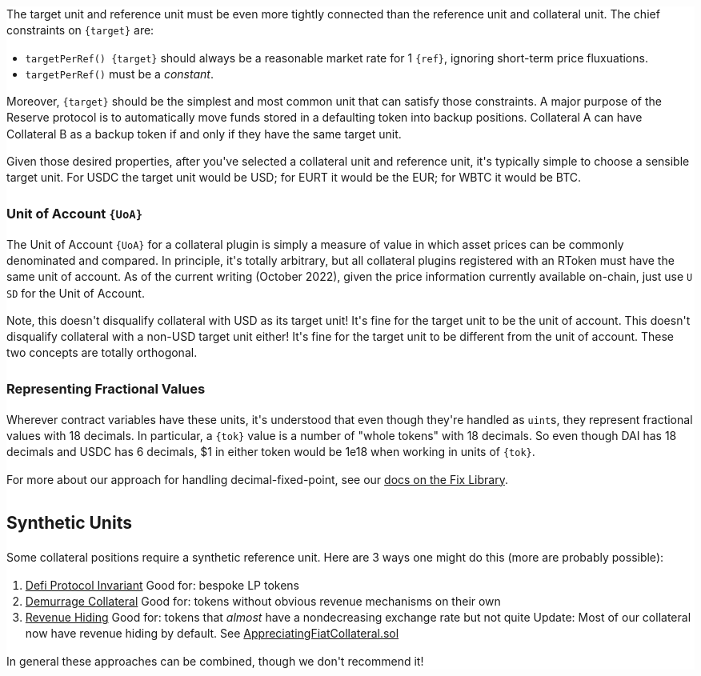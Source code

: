 The target unit and reference unit must be even more tightly connected than the reference unit and collateral unit. The chief constraints on `{target}` are:

- `targetPerRef() {target}` should always be a reasonable market rate for 1 `{ref}`, ignoring short-term price fluxuations.
- `targetPerRef()` must be a _constant_.

Moreover, `{target}` should be the simplest and most common unit that can satisfy those constraints. A major purpose of the Reserve protocol is to automatically move funds stored in a defaulting token into backup positions. Collateral A can have Collateral B as a backup token if and only if they have the same target unit.

Given those desired properties, after you've selected a collateral unit and reference unit, it's typically simple to choose a sensible target unit. For USDC the target unit would be USD; for EURT it would be the EUR; for WBTC it would be BTC.

### Unit of Account `{UoA}`

The Unit of Account `{UoA}` for a collateral plugin is simply a measure of value in which asset prices can be commonly denominated and compared. In principle, it's totally arbitrary, but all collateral plugins registered with an RToken must have the same unit of account. As of the current writing (October 2022), given the price information currently available on-chain, just use `USD` for the Unit of Account.

Note, this doesn't disqualify collateral with USD as its target unit! It's fine for the target unit to be the unit of account. This doesn't disqualify collateral with a non-USD target unit either! It's fine for the target unit to be different from the unit of account. These two concepts are totally orthogonal.

### Representing Fractional Values

Wherever contract variables have these units, it's understood that even though they're handled as `uint`s, they represent fractional values with 18 decimals. In particular, a `{tok}` value is a number of "whole tokens" with 18 decimals. So even though DAI has 18 decimals and USDC has 6 decimals, $1 in either token would be 1e18 when working in units of `{tok}`.

For more about our approach for handling decimal-fixed-point, see our [docs on the Fix Library](solidity-style.md#The-Fix-Library).

## Synthetic Units

Some collateral positions require a synthetic reference unit. Here are 3 ways one might do this (more are probably possible):

1. [Defi Protocol Invariant](#defi-protocol-invariant)
   Good for: bespoke LP tokens
2. [Demurrage Collateral](#demurrage-collateral)
   Good for: tokens without obvious revenue mechanisms on their own
3. [Revenue Hiding](#revenue-hiding)
   Good for: tokens that _almost_ have a nondecreasing exchange rate but not quite
   Update: Most of our collateral now have revenue hiding by default. See [AppreciatingFiatCollateral.sol](../contracts/plugins/AppreciatingFiatCollateral.sol)

In general these approaches can be combined, though we don't recommend it!
